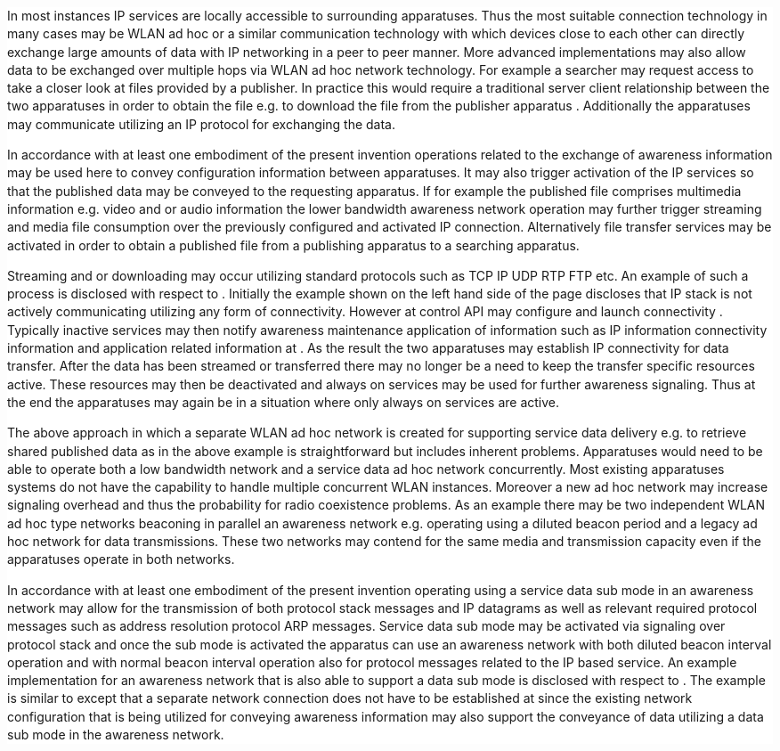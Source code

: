 In most instances IP services are locally accessible to surrounding apparatuses. Thus the most suitable connection technology in many cases may be WLAN ad hoc or a similar communication technology with which devices close to each other can directly exchange large amounts of data with IP networking in a peer to peer manner. More advanced implementations may also allow data to be exchanged over multiple hops via WLAN ad hoc network technology. For example a searcher may request access to take a closer look at files provided by a publisher. In practice this would require a traditional server client relationship between the two apparatuses in order to obtain the file e.g. to download the file from the publisher apparatus . Additionally the apparatuses may communicate utilizing an IP protocol for exchanging the data.

In accordance with at least one embodiment of the present invention operations related to the exchange of awareness information may be used here to convey configuration information between apparatuses. It may also trigger activation of the IP services so that the published data may be conveyed to the requesting apparatus. If for example the published file comprises multimedia information e.g. video and or audio information the lower bandwidth awareness network operation may further trigger streaming and media file consumption over the previously configured and activated IP connection. Alternatively file transfer services may be activated in order to obtain a published file from a publishing apparatus to a searching apparatus.

Streaming and or downloading may occur utilizing standard protocols such as TCP IP UDP RTP FTP etc. An example of such a process is disclosed with respect to . Initially the example shown on the left hand side of the page discloses that IP stack is not actively communicating utilizing any form of connectivity. However at control API may configure and launch connectivity . Typically inactive services may then notify awareness maintenance application of information such as IP information connectivity information and application related information at . As the result the two apparatuses may establish IP connectivity for data transfer. After the data has been streamed or transferred there may no longer be a need to keep the transfer specific resources active. These resources may then be deactivated and always on services may be used for further awareness signaling. Thus at the end the apparatuses may again be in a situation where only always on services are active.

The above approach in which a separate WLAN ad hoc network is created for supporting service data delivery e.g. to retrieve shared published data as in the above example is straightforward but includes inherent problems. Apparatuses would need to be able to operate both a low bandwidth network and a service data ad hoc network concurrently. Most existing apparatuses systems do not have the capability to handle multiple concurrent WLAN instances. Moreover a new ad hoc network may increase signaling overhead and thus the probability for radio coexistence problems. As an example there may be two independent WLAN ad hoc type networks beaconing in parallel an awareness network e.g. operating using a diluted beacon period and a legacy ad hoc network for data transmissions. These two networks may contend for the same media and transmission capacity even if the apparatuses operate in both networks.

In accordance with at least one embodiment of the present invention operating using a service data sub mode in an awareness network may allow for the transmission of both protocol stack messages and IP datagrams as well as relevant required protocol messages such as address resolution protocol ARP messages. Service data sub mode may be activated via signaling over protocol stack and once the sub mode is activated the apparatus can use an awareness network with both diluted beacon interval operation and with normal beacon interval operation also for protocol messages related to the IP based service. An example implementation for an awareness network that is also able to support a data sub mode is disclosed with respect to . The example is similar to except that a separate network connection does not have to be established at since the existing network configuration that is being utilized for conveying awareness information may also support the conveyance of data utilizing a data sub mode in the awareness network.
